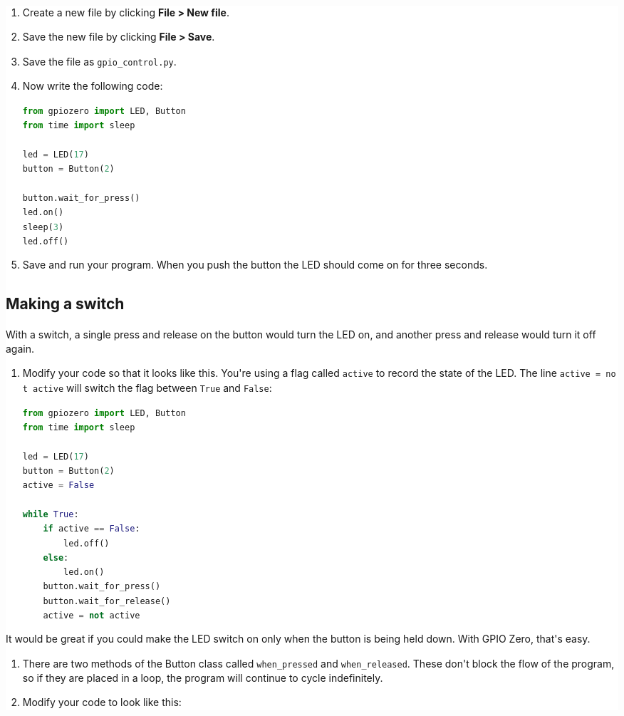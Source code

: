 1. Create a new file by clicking **File > New file**.

1. Save the new file by clicking **File > Save**.

1. Save the file as `gpio_control.py`.

1. Now write the following code:

	```python
	from gpiozero import LED, Button
	from time import sleep
	
	led = LED(17)
	button = Button(2)

    button.wait_for_press()
    led.on()
	sleep(3)
	led.off()
	```
	
1. Save and run your program. When you push the button the LED should come on for three seconds.

## Making a switch

With a switch, a single press and release on the button would turn the LED on, and another press and release would turn it off again.

1. Modify your code so that it looks like this. You're using a flag called `active` to record the state of the LED. The line `active = not active` will switch the flag between `True` and `False`:

	```python
	from gpiozero import LED, Button
	from time import sleep

	led = LED(17)
	button = Button(2)
	active = False

	while True:
		if active == False:
			led.off()
		else:
			led.on()
		button.wait_for_press()
		button.wait_for_release()
		active = not active

	```

It would be great if you could make the LED switch on only when the button is being held down. With GPIO Zero, that's easy.

1. There are two methods of the Button class called `when_pressed` and `when_released`. These don't block the flow of the program, so if they are placed in a loop, the program will continue to cycle indefinitely.

1. Modify your code to look like this:
